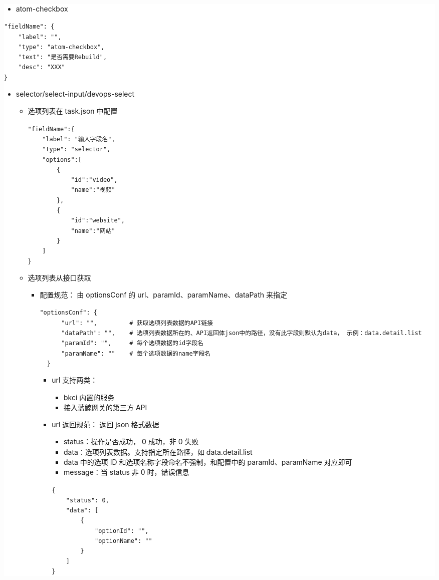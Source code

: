 * atom-checkbox

```text
"fieldName": {
    "label": "",
    "type": "atom-checkbox",
    "text": "是否需要Rebuild",
    "desc": "XXX"
}
```

* selector/select-input/devops-select
  * 选项列表在 task.json 中配置

    ```text
    "fieldName":{
        "label": "输入字段名",
        "type": "selector",
        "options":[
            {
                "id":"video",
                "name":"视频"
            },
            {
                "id":"website",
                "name":"网站"
            }
        ]
    }
    ```

  * 选项列表从接口获取
    * 配置规范： 由 optionsConf 的 url、paramId、paramName、dataPath 来指定

      ```text
      "optionsConf": {
            "url": "",         # 获取选项列表数据的API链接
            "dataPath": "",    # 选项列表数据所在的、API返回体json中的路径，没有此字段则默认为data， 示例：data.detail.list
            "paramId": "",     # 每个选项数据的id字段名
            "paramName": ""    # 每个选项数据的name字段名
        }
      ```

      * url 支持两类：
        * bkci 内置的服务
        * 接入蓝鲸网关的第三方 API
      * url 返回规范： 返回 json 格式数据

        * status：操作是否成功， 0 成功，非 0 失败
        * data：选项列表数据。支持指定所在路径，如 data.detail.list
        * data 中的选项 ID 和选项名称字段命名不强制，和配置中的 paramId、paramName 对应即可
        * message：当 status 非 0 时，错误信息

        ```text
        {
            "status": 0,
            "data": [
                {
                    "optionId": "",
                    "optionName": ""
                }
            ]
        }
        ```
